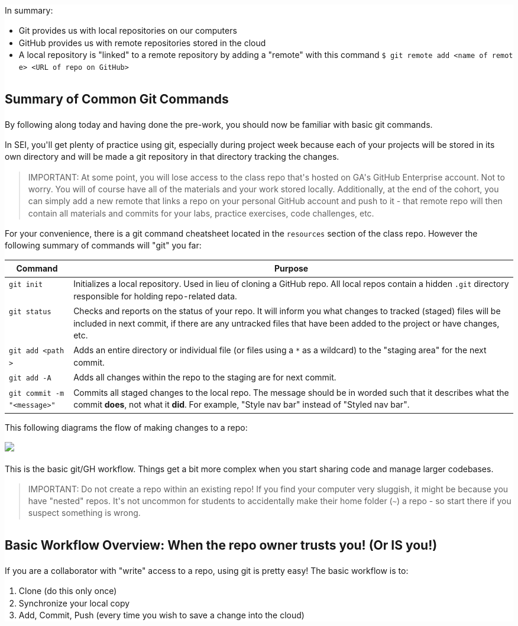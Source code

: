 In summary:

- Git provides us with local repositories on our computers
- GitHub provides us with remote repositories stored in the cloud
- A local repository is "linked" to a remote repository by adding a "remote" with this command `$ git remote add <name of remote> <URL of repo on GitHub>`

## Summary of Common Git Commands

By following along today and having done the pre-work, you should now be familiar with basic git commands.

In SEI, you'll get plenty of practice using git, especially during project week because each of your projects will be stored in its own directory and will be made a git repository in that directory tracking the changes.

> IMPORTANT: At some point, you will lose access to the class repo that's hosted on GA's GitHub Enterprise account. Not to worry.  You will of course have all of the materials and your work stored locally. Additionally, at the end of the cohort, you can simply add a new remote that links a repo on your personal GitHub account and push to it - that remote repo will then contain all materials and commits for your labs, practice exercises, code challenges, etc.

For your convenience, there is a git command cheatsheet located in the `resources` section of the class repo. However the following summary of commands will "git" you far:

| Command | Purpose |
|---|---|
| `git init` | Initializes a local repository. Used in lieu of cloning a GitHub repo. All local repos contain a hidden `.git` directory responsible for holding repo-related data. |
| `git status` | Checks and reports on the status of your repo. It will inform you what changes to tracked (staged) files will be included in next commit, if there are any untracked files that have been added to the project or have changes, etc. |
| `git add <path>` | Adds an entire directory or individual file (or files using a `*` as a wildcard) to the "staging area" for the next commit. |
| `git add -A`| Adds all changes within the repo to the staging are for next commit. |
| `git commit -m "<message>"`| Commits all staged changes to the local repo. The message should be in worded such that it describes what the commit **does**, not what it **did**. For example, "Style nav bar" instead of "Styled nav bar".|

This following diagrams the flow of making changes to a repo:
 
<img src="https://i.imgur.com/MGQoFYo.png">

This is the basic git/GH workflow.  Things get a bit more complex when you start sharing code and manage larger codebases.

> IMPORTANT: Do not create a repo within an existing repo!  If you find your computer very sluggish, it might be because you have "nested" repos. It's not uncommon for students to accidentally make their home folder (`~`) a repo - so start there if you suspect something is wrong.

## Basic Workflow Overview: When the repo owner trusts you! (Or IS you!)

If you are a collaborator with "write" access to a repo, using git is pretty easy! 
The basic workflow is to: 
1. Clone (do this only once)
2. Synchronize your local copy
3. Add, Commit, Push (every time you wish to save a change into the cloud)
